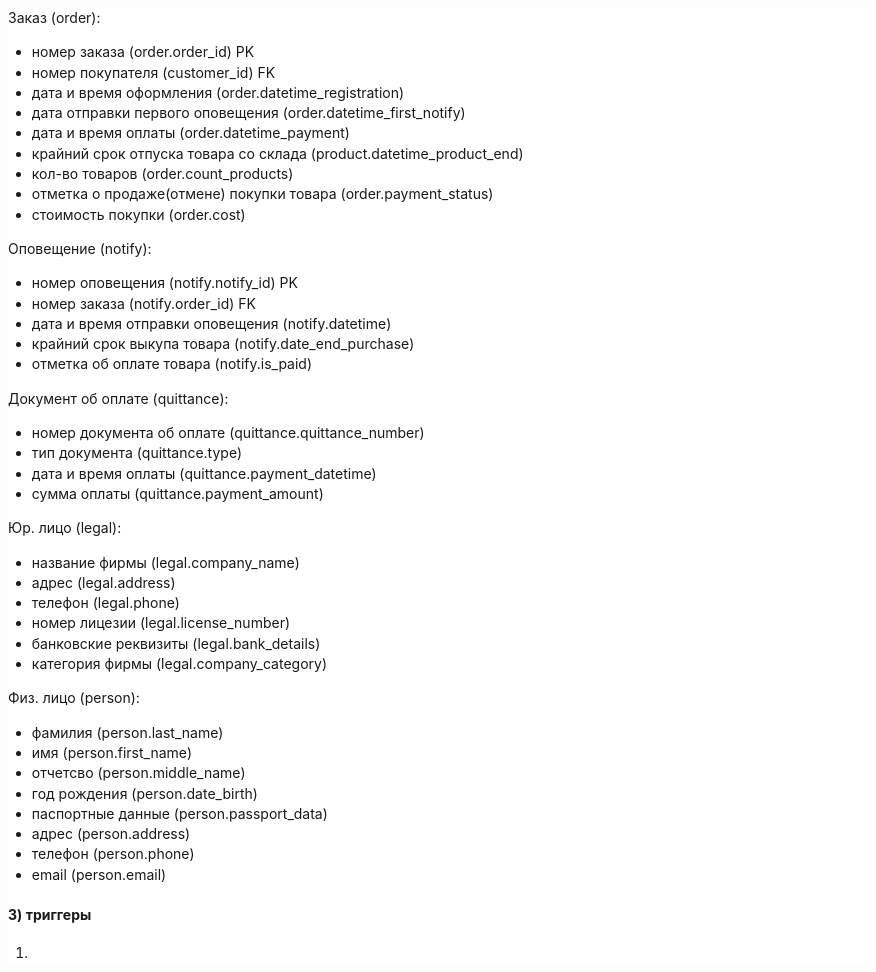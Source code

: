 Заказ (order):
* номер заказа (order.order_id) PK
* номер покупателя (customer_id) FK
* дата и время оформления (order.datetime_registration)
* дата отправки первого оповещения (order.datetime_first_notify)
* дата и время оплаты (order.datetime_payment)
* крайний срок отпуска товара со склада (product.datetime_product_end)
* кол-во товаров (order.count_products)
* отметка о продаже(отмене) покупки товара (order.payment_status)
* стоимость покупки (order.cost)

Оповещение (notify):
* номер оповещения (notify.notify_id) PK
* номер заказа (notify.order_id) FK
* дата и время отправки оповещения (notify.datetime)
* крайний срок выкупа товара (notify.date_end_purchase)
* отметка об оплате товара (notify.is_paid)

Документ об оплате (quittance):
* номер документа об оплате (quittance.quittance_number)
* тип документа (quittance.type)
* дата и время оплаты (quittance.payment_datetime)
* сумма оплаты (quittance.payment_amount)

Юр. лицо (legal):
* название фирмы (legal.company_name)
* адрес (legal.address)
* телефон (legal.phone)
* номер лицезии (legal.license_number)
* банковские реквизиты (legal.bank_details)
* категория фирмы (legal.company_category)

Физ. лицо (person):
* фамилия (person.last_name)
* имя (person.first_name)
* отчетсво (person.middle_name)
* год рождения (person.date_birth)
* паспортные данные (person.passport_data)
* адрес (person.address)
* телефон (person.phone)
* email (person.email)

#### 3) триггеры

1) 

